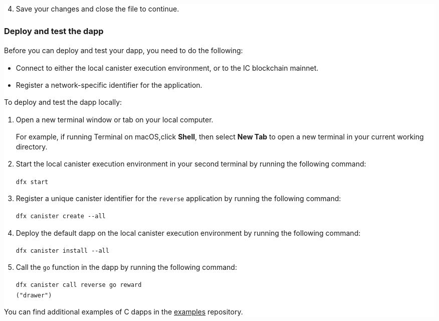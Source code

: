 4.  Save your changes and close the file to continue.

### Deploy and test the dapp

Before you can deploy and test your dapp, you need to do the following:

-   Connect to either the local canister execution environment, or to the IC blockchain mainnet.

-   Register a network-specific identifier for the application.

To deploy and test the dapp locally:

1.  Open a new terminal window or tab on your local computer.

    For example, if running Terminal on macOS,click **Shell**, then select **New Tab** to open a new terminal in your current working directory.

2.  Start the local canister execution environment in your second terminal by running the following command:

        dfx start

3.  Register a unique canister identifier for the `reverse` application by running the following command:

        dfx canister create --all

4.  Deploy the default dapp on the local canister execution environment by running the following command:

        dfx canister install --all

5.  Call the `go` function in the dapp by running the following command:

        dfx canister call reverse go reward
        ("drawer")

You can find additional examples of C dapps in the [examples](https://github.com/dfinity/examples/tree/master/c) repository.
